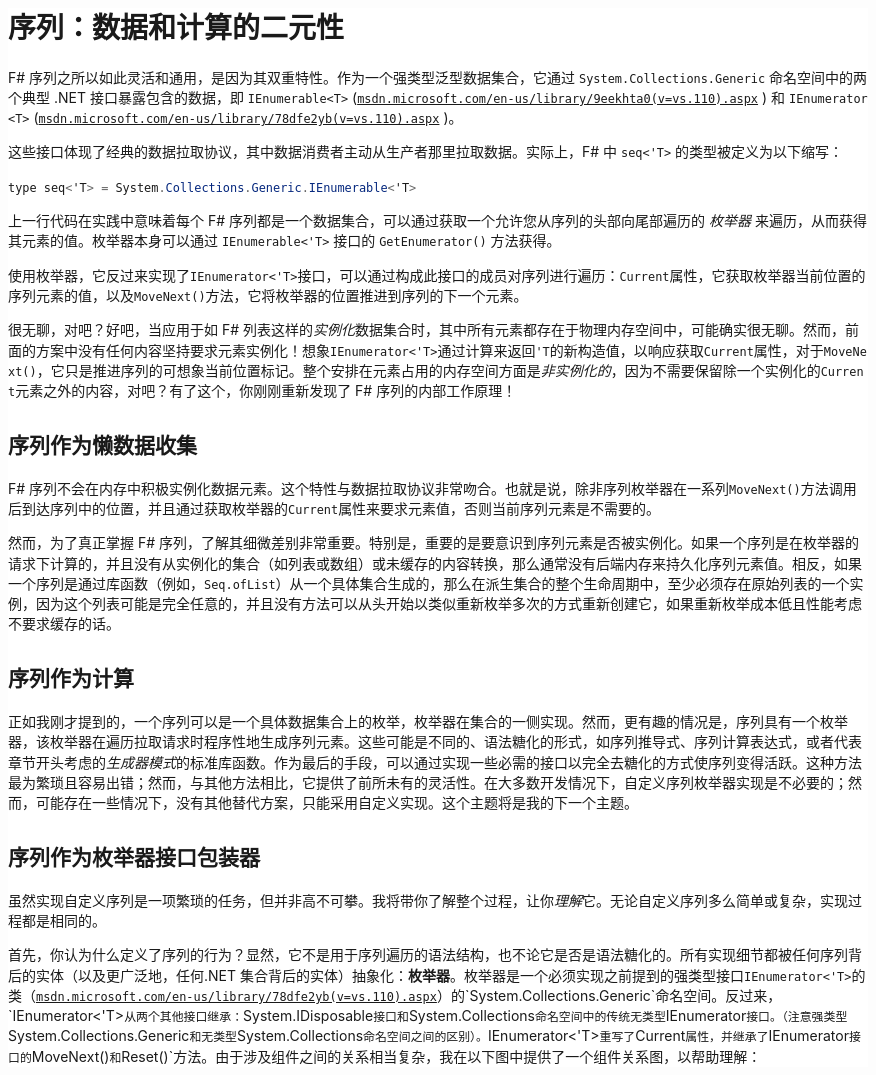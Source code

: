# 序列：数据和计算的二元性

F# 序列之所以如此灵活和通用，是因为其双重特性。作为一个强类型泛型数据集合，它通过 `System.Collections.Generic` 命名空间中的两个典型 .NET 接口暴露包含的数据，即 `IEnumerable<T>` ([`msdn.microsoft.com/en-us/library/9eekhta0(v=vs.110).aspx`](https://msdn.microsoft.com/en-us/library/9eekhta0(v=vs.110).aspx) ) 和 `IEnumerator<T>` ([`msdn.microsoft.com/en-us/library/78dfe2yb(v=vs.110).aspx`](https://msdn.microsoft.com/en-us/library/78dfe2yb(v=vs.110).aspx) )。

这些接口体现了经典的数据拉取协议，其中数据消费者主动从生产者那里拉取数据。实际上，F# 中 `seq<'T>` 的类型被定义为以下缩写：

```cs
type seq<'T> = System.Collections.Generic.IEnumerable<'T> 

```

上一行代码在实践中意味着每个 F# 序列都是一个数据集合，可以通过获取一个允许您从序列的头部向尾部遍历的 *枚举器* 来遍历，从而获得其元素的值。枚举器本身可以通过 `IEnumerable<'T>` 接口的 `GetEnumerator()` 方法获得。

使用枚举器，它反过来实现了`IEnumerator<'T>`接口，可以通过构成此接口的成员对序列进行遍历：`Current`属性，它获取枚举器当前位置的序列元素的值，以及`MoveNext()`方法，它将枚举器的位置推进到序列的下一个元素。

很无聊，对吧？好吧，当应用于如 F# 列表这样的*实例化*数据集合时，其中所有元素都存在于物理内存空间中，可能确实很无聊。然而，前面的方案中没有任何内容坚持要求元素实例化！想象`IEnumerator<'T>`通过计算来返回`'T`的新构造值，以响应获取`Current`属性，对于`MoveNext()`，它只是推进序列的可想象当前位置标记。整个安排在元素占用的内存空间方面是*非实例化的*，因为不需要保留除一个实例化的`Current`元素之外的内容，对吧？有了这个，你刚刚重新发现了 F# 序列的内部工作原理！

## 序列作为懒数据收集

F# 序列不会在内存中积极实例化数据元素。这个特性与数据拉取协议非常吻合。也就是说，除非序列枚举器在一系列`MoveNext()`方法调用后到达序列中的位置，并且通过获取枚举器的`Current`属性来要求元素值，否则当前序列元素是不需要的。

然而，为了真正掌握 F# 序列，了解其细微差别非常重要。特别是，重要的是要意识到序列元素是否被实例化。如果一个序列是在枚举器的请求下计算的，并且没有从实例化的集合（如列表或数组）或未缓存的内容转换，那么通常没有后端内存来持久化序列元素值。相反，如果一个序列是通过库函数（例如，`Seq.ofList`）从一个具体集合生成的，那么在派生集合的整个生命周期中，至少必须存在原始列表的一个实例，因为这个列表可能是完全任意的，并且没有方法可以从头开始以类似重新枚举多次的方式重新创建它，如果重新枚举成本低且性能考虑不要求缓存的话。

## 序列作为计算

正如我刚才提到的，一个序列可以是一个具体数据集合上的枚举，枚举器在集合的一侧实现。然而，更有趣的情况是，序列具有一个枚举器，该枚举器在遍历拉取请求时程序性地生成序列元素。这些可能是不同的、语法糖化的形式，如序列推导式、序列计算表达式，或者代表章节开头考虑的*生成器模式*的标准库函数。作为最后的手段，可以通过实现一些必需的接口以完全去糖化的方式使序列变得活跃。这种方法最为繁琐且容易出错；然而，与其他方法相比，它提供了前所未有的灵活性。在大多数开发情况下，自定义序列枚举器实现是不必要的；然而，可能存在一些情况下，没有其他替代方案，只能采用自定义实现。这个主题将是我的下一个主题。

## 序列作为枚举器接口包装器

虽然实现自定义序列是一项繁琐的任务，但并非高不可攀。我将带你了解整个过程，让你*理解*它。无论自定义序列多么简单或复杂，实现过程都是相同的。

首先，你认为什么定义了序列的行为？显然，它不是用于序列遍历的语法结构，也不论它是否是语法糖化的。所有实现细节都被任何序列背后的实体（以及更广泛地，任何.NET 集合背后的实体）抽象化：**枚举器**。枚举器是一个必须实现之前提到的强类型接口`IEnumerator<'T>`的类（[`msdn.microsoft.com/en-us/library/78dfe2yb(v=vs.110).aspx`](https://msdn.microsoft.com/en-us/library/78dfe2yb(v=vs.110).aspx)）的`System.Collections.Generic`命名空间。反过来，`IEnumerator<'T>`从两个其他接口继承：`System.IDisposable`接口和`System.Collections`命名空间中的传统无类型`IEnumerator`接口。（注意强类型`System.Collections.Generic`和无类型`System.Collections`命名空间之间的区别）。`IEnumerator<'T>`重写了`Current`属性，并继承了`IEnumerator`接口的`MoveNext()`和`Reset()`方法。由于涉及组件之间的关系相当复杂，我在以下图中提供了一个组件关系图，以帮助理解：
